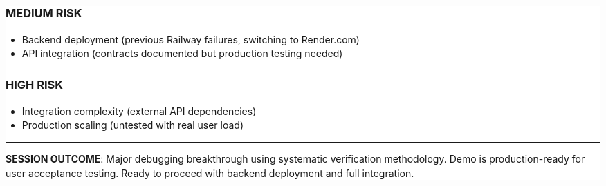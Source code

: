 ### MEDIUM RISK  
- Backend deployment (previous Railway failures, switching to Render.com)
- API integration (contracts documented but production testing needed)

### HIGH RISK
- Integration complexity (external API dependencies)
- Production scaling (untested with real user load)

---

**SESSION OUTCOME**: Major debugging breakthrough using systematic verification methodology. Demo is production-ready for user acceptance testing. Ready to proceed with backend deployment and full integration.
